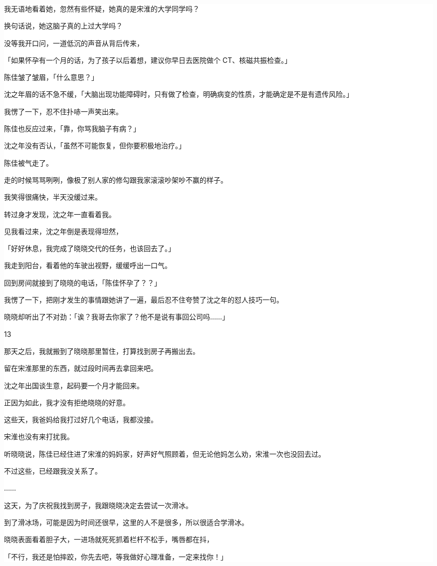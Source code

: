 我无语地看着她，忽然有些怀疑，她真的是宋淮的大学同学吗？

换句话说，她这脑子真的上过大学吗？

没等我开口问，一道低沉的声音从背后传来，

「如果怀孕有一个月的话，为了孩子以后着想，建议你早日去医院做个 CT、核磁共振检查。」

陈佳皱了皱眉，「什么意思？」

沈之年眉的话不急不缓，「大脑出现功能障碍时，只有做了检查，明确病变的性质，才能确定是不是有遗传风险。」

我愣了一下，忍不住扑哧一声笑出来。

陈佳也反应过来，「靠，你骂我脑子有病？」

沈之年没有否认，「虽然不可能恢复，但你要积极地治疗。」

陈佳被气走了。

走的时候骂骂咧咧，像极了别人家的修勾跟我家滚滚吵架吵不赢的样子。

我笑得很痛快，半天没缓过来。

转过身才发现，沈之年一直看着我。

见我看过来，沈之年倒是表现得坦然，

「好好休息，我完成了晓晓交代的任务，也该回去了。」

我走到阳台，看着他的车驶出视野，缓缓呼出一口气。

回到房间就接到了晓晓的电话，「陈佳怀孕了？？」

我愣了一下，把刚才发生的事情跟她讲了一遍，最后忍不住夸赞了沈之年的怼人技巧一句。

晓晓却听出了不对劲：「诶？我哥去你家了？他不是说有事回公司吗……」

13

那天之后，我就搬到了晓晓那里暂住，打算找到房子再搬出去。

留在宋淮那里的东西，就过段时间再去拿回来吧。

沈之年出国谈生意，起码要一个月才能回来。

正因为如此，我才没有拒绝晓晓的好意。

这些天，我爸妈给我打过好几个电话，我都没接。

宋淮也没有来打扰我。

听晓晓说，陈佳已经住进了宋淮的妈妈家，好声好气照顾着，但无论他妈怎么劝，宋淮一次也没回去过。

不过这些，已经跟我没关系了。

……

这天，为了庆祝我找到房子，我跟晓晓决定去尝试一次滑冰。

到了滑冰场，可能是因为时间还很早，这里的人不是很多，所以很适合学滑冰。

晓晓表面看着胆子大，一进场就死死抓着栏杆不松手，嘴唇都在抖，

「不行，我还是怕摔跤，你先去吧，等我做好心理准备，一定来找你！」
